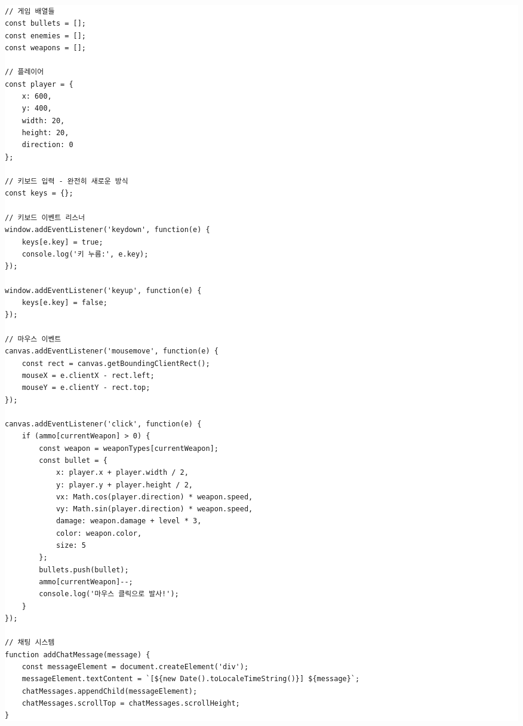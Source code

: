     // 게임 배열들
    const bullets = [];
    const enemies = [];
    const weapons = [];
    
    // 플레이어
    const player = {
        x: 600,
        y: 400,
        width: 20,
        height: 20,
        direction: 0
    };
    
    // 키보드 입력 - 완전히 새로운 방식
    const keys = {};
    
    // 키보드 이벤트 리스너
    window.addEventListener('keydown', function(e) {
        keys[e.key] = true;
        console.log('키 누름:', e.key);
    });
    
    window.addEventListener('keyup', function(e) {
        keys[e.key] = false;
    });
    
    // 마우스 이벤트
    canvas.addEventListener('mousemove', function(e) {
        const rect = canvas.getBoundingClientRect();
        mouseX = e.clientX - rect.left;
        mouseY = e.clientY - rect.top;
    });
    
    canvas.addEventListener('click', function(e) {
        if (ammo[currentWeapon] > 0) {
            const weapon = weaponTypes[currentWeapon];
            const bullet = {
                x: player.x + player.width / 2,
                y: player.y + player.height / 2,
                vx: Math.cos(player.direction) * weapon.speed,
                vy: Math.sin(player.direction) * weapon.speed,
                damage: weapon.damage + level * 3,
                color: weapon.color,
                size: 5
            };
            bullets.push(bullet);
            ammo[currentWeapon]--;
            console.log('마우스 클릭으로 발사!');
        }
    });
    
    // 채팅 시스템
    function addChatMessage(message) {
        const messageElement = document.createElement('div');
        messageElement.textContent = `[${new Date().toLocaleTimeString()}] ${message}`;
        chatMessages.appendChild(messageElement);
        chatMessages.scrollTop = chatMessages.scrollHeight;
    }
    